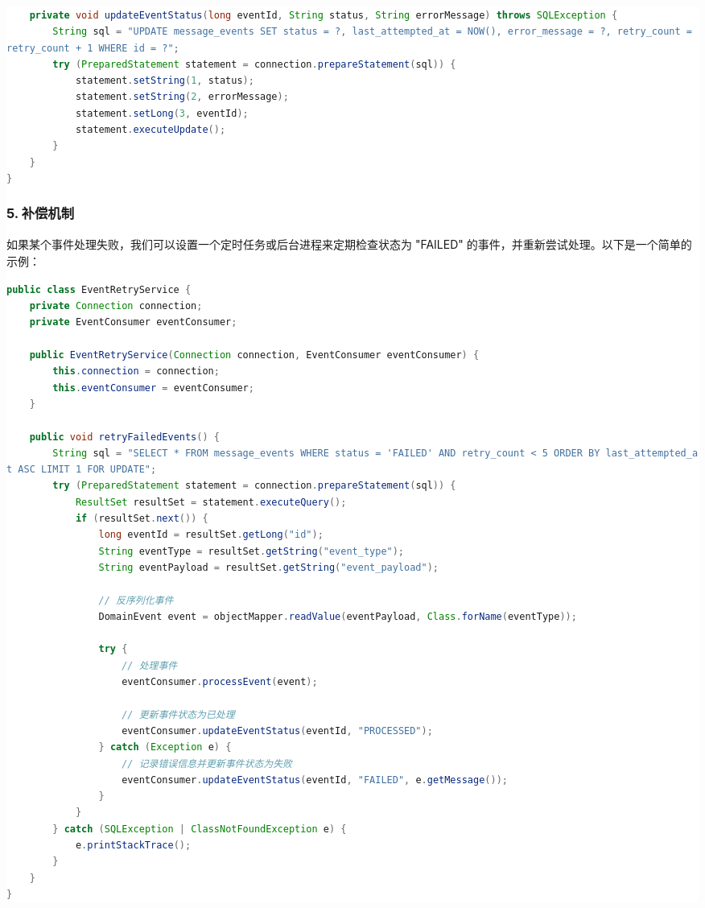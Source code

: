 ```java
    private void updateEventStatus(long eventId, String status, String errorMessage) throws SQLException {
        String sql = "UPDATE message_events SET status = ?, last_attempted_at = NOW(), error_message = ?, retry_count = retry_count + 1 WHERE id = ?";
        try (PreparedStatement statement = connection.prepareStatement(sql)) {
            statement.setString(1, status);
            statement.setString(2, errorMessage);
            statement.setLong(3, eventId);
            statement.executeUpdate();
        }
    }
}
```

### 5. 补偿机制

如果某个事件处理失败，我们可以设置一个定时任务或后台进程来定期检查状态为 "FAILED" 的事件，并重新尝试处理。以下是一个简单的示例：

```java
public class EventRetryService {
    private Connection connection;
    private EventConsumer eventConsumer;

    public EventRetryService(Connection connection, EventConsumer eventConsumer) {
        this.connection = connection;
        this.eventConsumer = eventConsumer;
    }

    public void retryFailedEvents() {
        String sql = "SELECT * FROM message_events WHERE status = 'FAILED' AND retry_count < 5 ORDER BY last_attempted_at ASC LIMIT 1 FOR UPDATE";
        try (PreparedStatement statement = connection.prepareStatement(sql)) {
            ResultSet resultSet = statement.executeQuery();
            if (resultSet.next()) {
                long eventId = resultSet.getLong("id");
                String eventType = resultSet.getString("event_type");
                String eventPayload = resultSet.getString("event_payload");

                // 反序列化事件
                DomainEvent event = objectMapper.readValue(eventPayload, Class.forName(eventType));

                try {
                    // 处理事件
                    eventConsumer.processEvent(event);

                    // 更新事件状态为已处理
                    eventConsumer.updateEventStatus(eventId, "PROCESSED");
                } catch (Exception e) {
                    // 记录错误信息并更新事件状态为失败
                    eventConsumer.updateEventStatus(eventId, "FAILED", e.getMessage());
                }
            }
        } catch (SQLException | ClassNotFoundException e) {
            e.printStackTrace();
        }
    }
}
```
